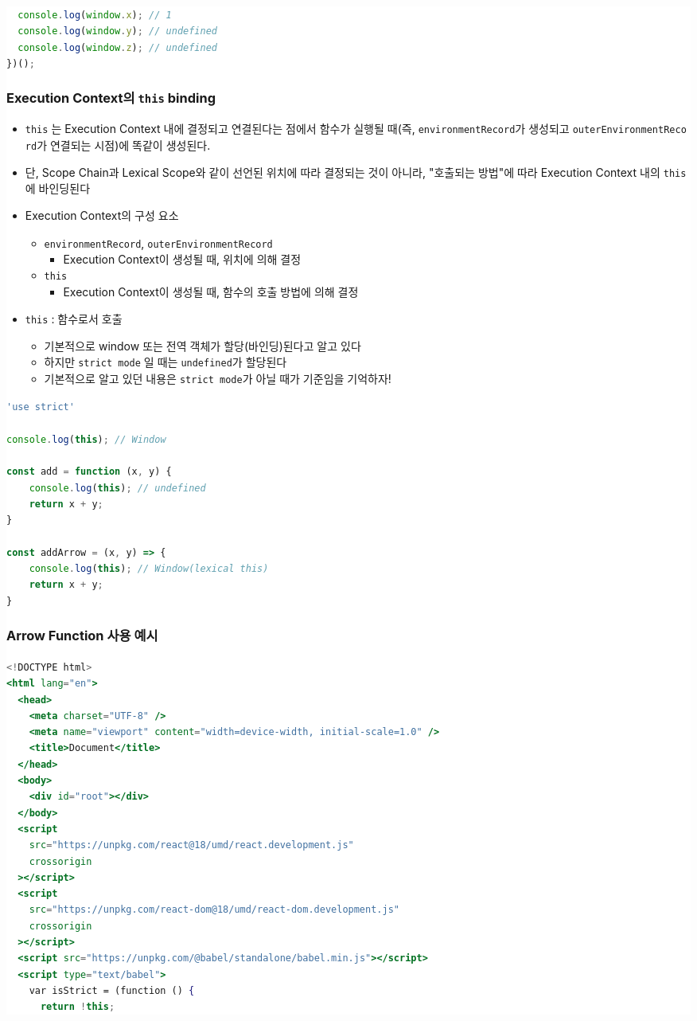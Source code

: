 ```js
  console.log(window.x); // 1
  console.log(window.y); // undefined
  console.log(window.z); // undefined
})();
```


### Execution Context의 `this` binding

- `this` 는 Execution Context 내에 결정되고 연결된다는 점에서 함수가 실행될 때(즉, `environmentRecord`가 생성되고 `outerEnvironmentRecord`가 연결되는 시점)에 똑같이 생성된다.
- 단, Scope Chain과 Lexical Scope와 같이 선언된 위치에 따라 결정되는 것이 아니라, "호출되는 방법"에 따라 Execution Context 내의 `this` 에 바인딩된다
- Execution Context의 구성 요소
	- `environmentRecord`, `outerEnvironmentRecord`
		- Execution Context이 생성될 때, 위치에 의해 결정
	- `this`
		- Execution Context이 생성될 때, 함수의 호출 방법에 의해 결정

- `this` : 함수로서 호출
	- 기본적으로 window 또는 전역 객체가 할당(바인딩)된다고 알고 있다
	- 하지만 `strict mode` 일 때는 `undefined`가 할당된다
	- 기본적으로 알고 있던 내용은 `strict mode`가 아닐 때가 기준임을 기억하자!

```js
'use strict'

console.log(this); // Window

const add = function (x, y) {
	console.log(this); // undefined
	return x + y;
}

const addArrow = (x, y) => {
	console.log(this); // Window(lexical this)
	return x + y;
}
```

### Arrow Function 사용 예시

```jsx
<!DOCTYPE html>
<html lang="en">
  <head>
    <meta charset="UTF-8" />
    <meta name="viewport" content="width=device-width, initial-scale=1.0" />
    <title>Document</title>
  </head>
  <body>
    <div id="root"></div>
  </body>
  <script
    src="https://unpkg.com/react@18/umd/react.development.js"
    crossorigin
  ></script>
  <script
    src="https://unpkg.com/react-dom@18/umd/react-dom.development.js"
    crossorigin
  ></script>
  <script src="https://unpkg.com/@babel/standalone/babel.min.js"></script>
  <script type="text/babel">
    var isStrict = (function () {
      return !this;
```